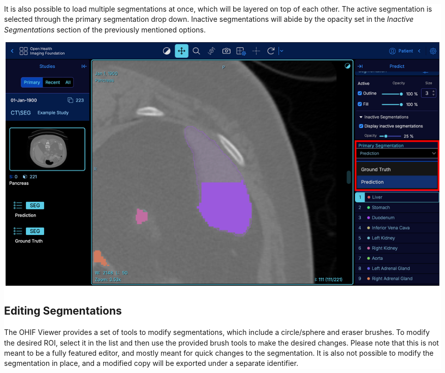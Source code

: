 It is also possible to load multiple segmentations at once, which will be layered on top of each other. The active segmentation is selected through the primary segmentation drop down. Inactive segmentations will abide by the opacity set in the _*Inactive Segmentations*_ section of the previously mentioned options.

<p align="center">
  <img src="images/primary.png" alt="Primary Segmentation Selection" height=480/>
</p>

## Editing Segmentations

The OHIF Viewer provides a set of tools to modify segmentations, which include a circle/sphere and eraser brushes. To modify the desired ROI, select it in the list and then use the provided brush tools to make the desired changes. Please note that this is not meant to be a fully featured editor, and mostly meant for quick changes to the segmentation. It is also not possible to modify the segmentation in place, and a modified copy will be exported under a separate identifier.

<p align="center">